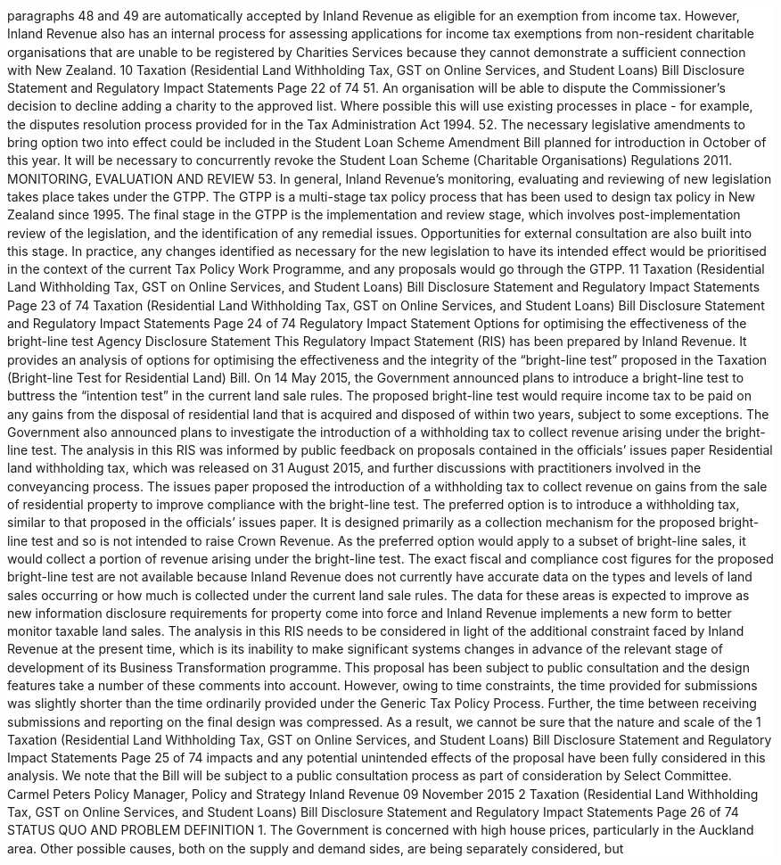 paragraphs 48 and 49 are automatically accepted by Inland Revenue as eligible for an exemption from income tax. However, Inland Revenue also has an internal process for assessing applications for income tax exemptions from non-resident charitable organisations that are unable to be registered by Charities Services because they cannot demonstrate a sufficient connection with New Zealand. 10 Taxation (Residential Land Withholding Tax, GST on Online Services, and Student Loans) Bill Disclosure Statement and Regulatory Impact Statements Page 22 of 74 51. An organisation will be able to dispute the Commissioner’s decision to decline adding a charity to the approved list. Where possible this will use existing processes in place - for example, the disputes resolution process provided for in the Tax Administration Act 1994. 52. The necessary legislative amendments to bring option two into effect could be included in the Student Loan Scheme Amendment Bill planned for introduction in October of this year. It will be necessary to concurrently revoke the Student Loan Scheme (Charitable Organisations) Regulations 2011. MONITORING, EVALUATION AND REVIEW 53. In general, Inland Revenue’s monitoring, evaluating and reviewing of new legislation takes place takes under the GTPP. The GTPP is a multi-stage tax policy process that has been used to design tax policy in New Zealand since 1995. The final stage in the GTPP is the implementation and review stage, which involves post-implementation review of the legislation, and the identification of any remedial issues. Opportunities for external consultation are also built into this stage. In practice, any changes identified as necessary for the new legislation to have its intended effect would be prioritised in the context of the current Tax Policy Work Programme, and any proposals would go through the GTPP. 11 Taxation (Residential Land Withholding Tax, GST on Online Services, and Student Loans) Bill Disclosure Statement and Regulatory Impact Statements Page 23 of 74 Taxation (Residential Land Withholding Tax, GST on Online Services, and Student Loans) Bill Disclosure Statement and Regulatory Impact Statements Page 24 of 74 Regulatory Impact Statement Options for optimising the effectiveness of the bright-line test Agency Disclosure Statement This Regulatory Impact Statement (RIS) has been prepared by Inland Revenue. It provides an analysis of options for optimising the effectiveness and the integrity of the “bright-line test” proposed in the Taxation (Bright-line Test for Residential Land) Bill. On 14 May 2015, the Government announced plans to introduce a bright-line test to buttress the “intention test” in the current land sale rules. The proposed bright-line test would require income tax to be paid on any gains from the disposal of residential land that is acquired and disposed of within two years, subject to some exceptions. The Government also announced plans to investigate the introduction of a withholding tax to collect revenue arising under the bright-line test. The analysis in this RIS was informed by public feedback on proposals contained in the officials’ issues paper Residential land withholding tax, which was released on 31 August 2015, and further discussions with practitioners involved in the conveyancing process. The issues paper proposed the introduction of a withholding tax to collect revenue on gains from the sale of residential property to improve compliance with the bright-line test. The preferred option is to introduce a withholding tax, similar to that proposed in the officials’ issues paper. It is designed primarily as a collection mechanism for the proposed bright-line test and so is not intended to raise Crown Revenue. As the preferred option would apply to a subset of bright-line sales, it would collect a portion of revenue arising under the bright-line test. The exact fiscal and compliance cost figures for the proposed bright-line test are not available because Inland Revenue does not currently have accurate data on the types and levels of land sales occurring or how much is collected under the current land sale rules. The data for these areas is expected to improve as new information disclosure requirements for property come into force and Inland Revenue implements a new form to better monitor taxable land sales. The analysis in this RIS needs to be considered in light of the additional constraint faced by Inland Revenue at the present time, which is its inability to make significant systems changes in advance of the relevant stage of development of its Business Transformation programme. This proposal has been subject to public consultation and the design features take a number of these comments into account. However, owing to time constraints, the time provided for submissions was slightly shorter than the time ordinarily provided under the Generic Tax Policy Process. Further, the time between receiving submissions and reporting on the final design was compressed. As a result, we cannot be sure that the nature and scale of the 1 Taxation (Residential Land Withholding Tax, GST on Online Services, and Student Loans) Bill Disclosure Statement and Regulatory Impact Statements Page 25 of 74 impacts and any potential unintended effects of the proposal have been fully considered in this analysis. We note that the Bill will be subject to a public consultation process as part of consideration by Select Committee. Carmel Peters Policy Manager, Policy and Strategy Inland Revenue 09 November 2015 2 Taxation (Residential Land Withholding Tax, GST on Online Services, and Student Loans) Bill Disclosure Statement and Regulatory Impact Statements Page 26 of 74 STATUS QUO AND PROBLEM DEFINITION 1. The Government is concerned with high house prices, particularly in the Auckland area. Other possible causes, both on the supply and demand sides, are being separately considered, but